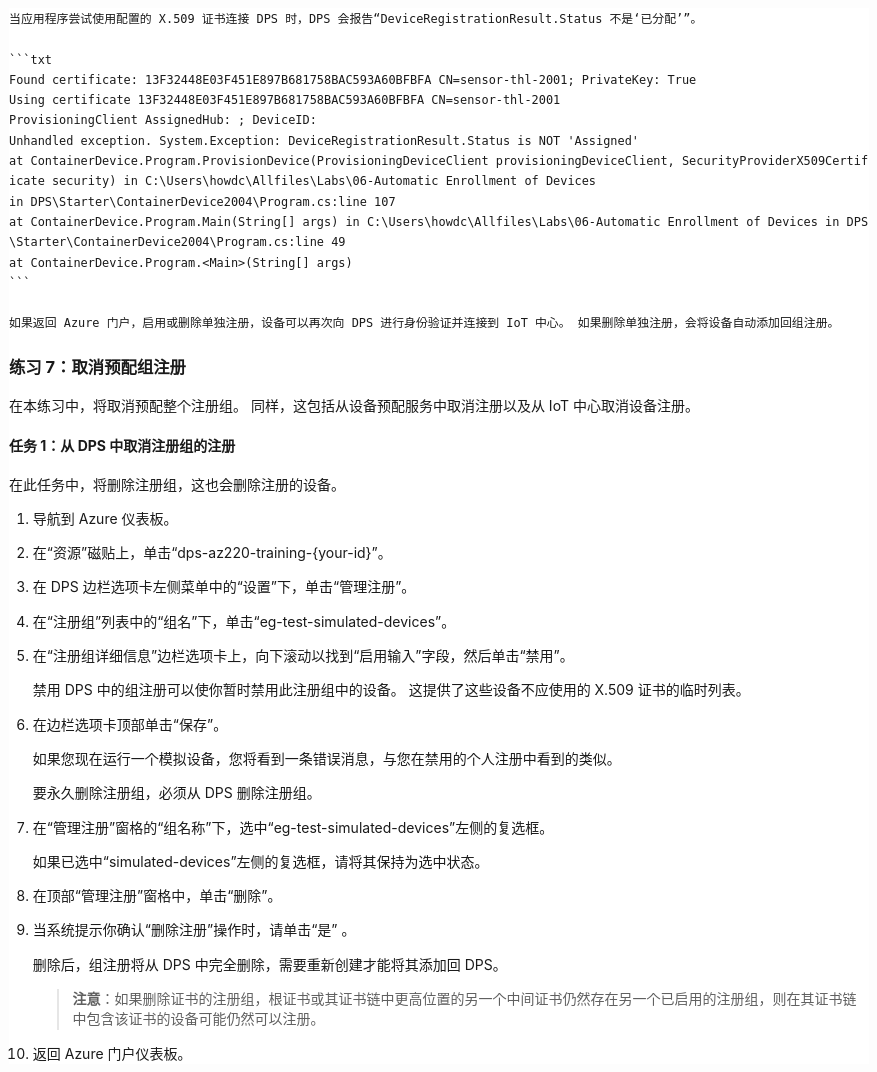     当应用程序尝试使用配置的 X.509 证书连接 DPS 时，DPS 会报告“DeviceRegistrationResult.Status 不是‘已分配’”。

    ```txt
    Found certificate: 13F32448E03F451E897B681758BAC593A60BFBFA CN=sensor-thl-2001; PrivateKey: True
    Using certificate 13F32448E03F451E897B681758BAC593A60BFBFA CN=sensor-thl-2001
    ProvisioningClient AssignedHub: ; DeviceID:
    Unhandled exception. System.Exception: DeviceRegistrationResult.Status is NOT 'Assigned'
    at ContainerDevice.Program.ProvisionDevice(ProvisioningDeviceClient provisioningDeviceClient, SecurityProviderX509Certificate security) in C:\Users\howdc\Allfiles\Labs\06-Automatic Enrollment of Devices
    in DPS\Starter\ContainerDevice2004\Program.cs:line 107
    at ContainerDevice.Program.Main(String[] args) in C:\Users\howdc\Allfiles\Labs\06-Automatic Enrollment of Devices in DPS\Starter\ContainerDevice2004\Program.cs:line 49
    at ContainerDevice.Program.<Main>(String[] args)
    ```

    如果返回 Azure 门户，启用或删除单独注册，设备可以再次向 DPS 进行身份验证并连接到 IoT 中心。 如果删除单独注册，会将设备自动添加回组注册。

### <a name="exercise-7-deprovision-the-group-enrollment"></a>练习 7：取消预配组注册

在本练习中，将取消预配整个注册组。 同样，这包括从设备预配服务中取消注册以及从 IoT 中心取消设备注册。

#### <a name="task-1-disenroll-the-enrollment-group-from-the-dps"></a>任务 1：从 DPS 中取消注册组的注册


在此任务中，将删除注册组，这也会删除注册的设备。

1. 导航到 Azure 仪表板。

1. 在“资源”磁贴上，单击“dps-az220-training-{your-id}”。

1. 在 DPS 边栏选项卡左侧菜单中的“设置”下，单击“管理注册”。

1. 在“注册组”列表中的“组名”下，单击“eg-test-simulated-devices”。

1. 在“注册组详细信息”边栏选项卡上，向下滚动以找到“启用输入”字段，然后单击“禁用”。

    禁用 DPS 中的组注册可以使你暂时禁用此注册组中的设备。 这提供了这些设备不应使用的 X.509 证书的临时列表。

1. 在边栏选项卡顶部单击“保存”。

    如果您现在运行一个模拟设备，您将看到一条错误消息，与您在禁用的个人注册中看到的类似。

    要永久删除注册组，必须从 DPS 删除注册组。

1. 在“管理注册”窗格的“组名称”下，选中“eg-test-simulated-devices”左侧的复选框。

    如果已选中“simulated-devices”左侧的复选框，请将其保持为选中状态。

1. 在顶部“管理注册”窗格中，单击“删除”。

1. 当系统提示你确认“删除注册”操作时，请单击“是” 。

    删除后，组注册将从 DPS 中完全删除，需要重新创建才能将其添加回 DPS。

    > **注意**：如果删除证书的注册组，根证书或其证书链中更高位置的另一个中间证书仍然存在另一个已启用的注册组，则在其证书链中包含该证书的设备可能仍然可以注册。

1. 返回 Azure 门户仪表板。
